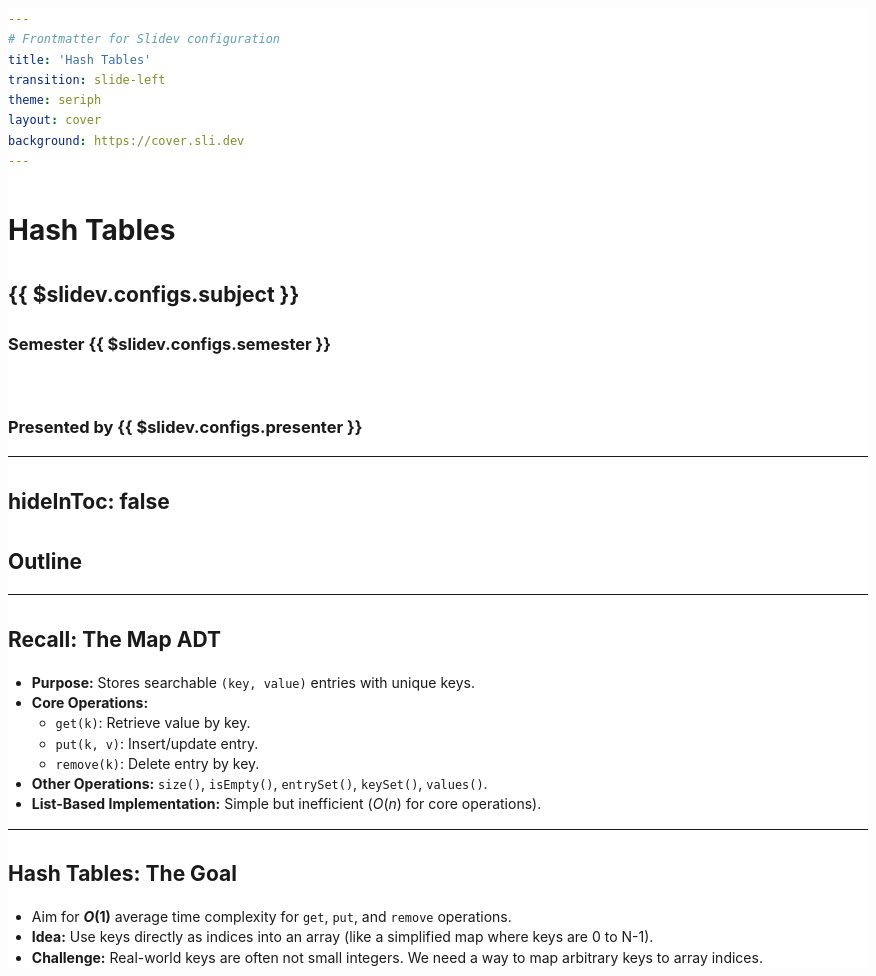 ```yaml
---
# Frontmatter for Slidev configuration
title: 'Hash Tables'
transition: slide-left
theme: seriph
layout: cover
background: https://cover.sli.dev
---
```


# Hash Tables
## {{ $slidev.configs.subject }}
### Semester {{ $slidev.configs.semester }}
<br>

### Presented by {{ $slidev.configs.presenter }}

---
hideInToc: false
---

## Outline

<toc mode="onlySiblings" minDepth="2" columns="2"/>


---

## Recall: The Map ADT

* **Purpose:** Stores searchable `(key, value)` entries with unique keys.
* **Core Operations:**
    * `get(k)`: Retrieve value by key.
    * `put(k, v)`: Insert/update entry.
    * `remove(k)`: Delete entry by key.
* **Other Operations:** `size()`, `isEmpty()`, `entrySet()`, `keySet()`, `values()`.
* **List-Based Implementation:** Simple but inefficient ($O(n)$ for core operations).

---


## Hash Tables: The Goal

* Aim for **$O(1)$** average time complexity for `get`, `put`, and `remove` operations.
* **Idea:** Use keys directly as indices into an array (like a simplified map where keys are 0 to N-1).
* **Challenge:** Real-world keys are often not small integers. We need a way to map arbitrary keys to array indices.
